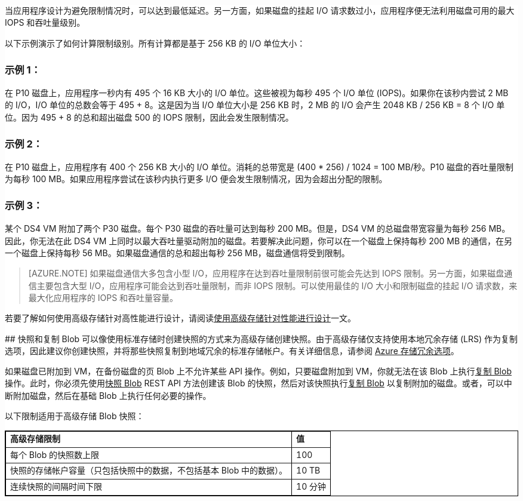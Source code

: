 当应用程序设计为避免限制情况时，可以达到最低延迟。另一方面，如果磁盘的挂起 I/O 请求数过小，应用程序便无法利用磁盘可用的最大 IOPS 和吞吐量级别。

以下示例演示了如何计算限制级别。所有计算都是基于 256 KB 的 I/O 单位大小：

### 示例 1：
在 P10 磁盘上，应用程序一秒内有 495 个 16 KB 大小的 I/O 单位。这些被视为每秒 495 个 I/O 单位 (IOPS)。如果你在该秒内尝试 2 MB 的 I/O，I/O 单位的总数会等于 495 + 8。这是因为当 I/O 单位大小是 256 KB 时，2 MB 的 I/O 会产生 2048 KB / 256 KB = 8 个 I/O 单位。因为 495 + 8 的总和超出磁盘 500 的 IOPS 限制，因此会发生限制情况。

### 示例 2：
在 P10 磁盘上，应用程序有 400 个 256 KB 大小的 I/O 单位。消耗的总带宽是 (400 * 256) / 1024 = 100 MB/秒。P10 磁盘的吞吐量限制为每秒 100 MB。如果应用程序尝试在该秒内执行更多 I/O 便会发生限制情况，因为会超出分配的限制。

### 示例 3：
某个 DS4 VM 附加了两个 P30 磁盘。每个 P30 磁盘的吞吐量可达到每秒 200 MB。但是，DS4 VM 的总磁盘带宽容量为每秒 256 MB。因此，你无法在此 DS4 VM 上同时以最大吞吐量驱动附加的磁盘。若要解决此问题，你可以在一个磁盘上保持每秒 200 MB 的通信，在另一个磁盘上保持每秒 56 MB。如果磁盘通信的总和超出每秒 256 MB，磁盘通信将受到限制。

>[AZURE.NOTE] 如果磁盘通信大多包含小型 I/O，应用程序在达到吞吐量限制前很可能会先达到 IOPS 限制。另一方面，如果磁盘通信主要包含大型 I/O，应用程序可能会达到吞吐量限制，而非 IOPS 限制。可以使用最佳的 I/O 大小和限制磁盘的挂起 I/O 请求数，来最大化应用程序的 IOPS 和吞吐量容量。

若要了解如何使用高级存储针对高性能进行设计，请阅读[使用高级存储针对性能进行设计](/documentation/articles/storage-premium-storage-performance/)一文。

##<a id="snapshots-and-copy-blob"></a> 快照和复制 Blob
可以像使用标准存储时创建快照的方式来为高级存储创建快照。由于高级存储仅支持使用本地冗余存储 (LRS) 作为复制选项，因此建议你创建快照，并将那些快照复制到地域冗余的标准存储帐户。有关详细信息，请参阅 [Azure 存储冗余选项](/documentation/articles/storage-redundancy/)。

如果磁盘已附加到 VM，在备份磁盘的页 Blob 上不允许某些 API 操作。例如，只要磁盘附加到 VM，你就无法在该 Blob 上执行[复制 Blob](http://msdn.microsoft.com/zh-cn/library/azure/dd894037.aspx) 操作。此时，你必须先使用[快照 Blob](http://msdn.microsoft.com/zh-cn/library/azure/ee691971.aspx) REST API 方法创建该 Blob 的快照，然后对该快照执行[复制 Blob](http://msdn.microsoft.com/zh-cn/library/azure/dd894037.aspx) 以复制附加的磁盘。或者，可以中断附加磁盘，然后在基础 Blob 上执行任何必要的操作。

以下限制适用于高级存储 Blob 快照：
<table border="1" cellspacing="0" cellpadding="5" style="border: 1px solid #000000;">
<tbody>
<tr>
	<td><strong>高级存储限制</strong></td>
	<td><strong>值</strong></td>
</tr>
<tr>
	<td>每个 Blob 的快照数上限</td>
	<td>100</td>
</tr>
<tr>
	<td>快照的存储帐户容量（只包括快照中的数据，不包括基本 Blob 中的数据）。</td>
	<td>10 TB</td>
</tr>
<tr>
	<td>连续快照的间隔时间下限</td>
	<td>10 分钟</td>
</tr>
</tbody>
</table>


[Image1]: ./media/storage-premium-storage/Azure_attach_premium_disk.png